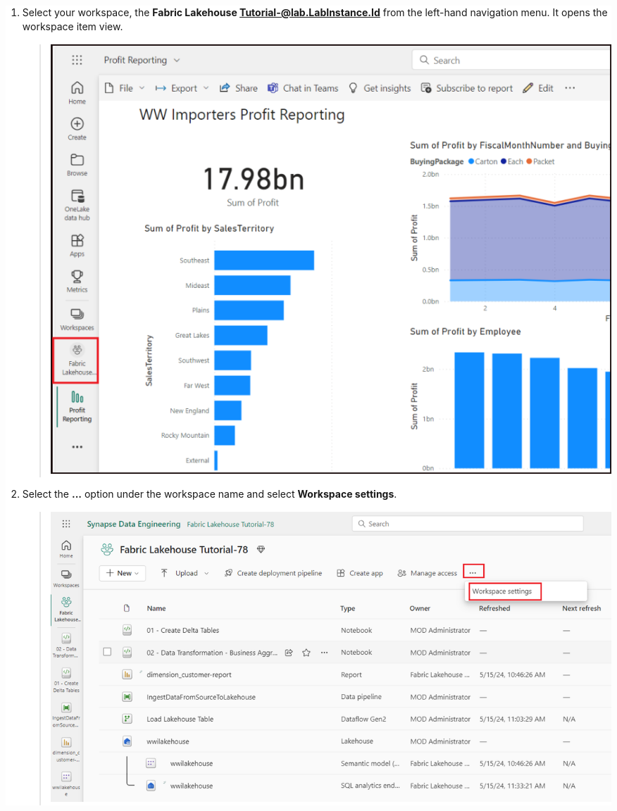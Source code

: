 1.  Select your workspace, the **Fabric Lakehouse Tutorial-@lab.LabInstance.Id** from the
    left-hand navigation menu. It opens the workspace item view.

    > ![](https://raw.githubusercontent.com/technofocus-pte/msfbrcanlytcsrio/refs/heads/Cloud-slice/Labguide/Usecase%2001/media/image125.png)

2.  Select the **...** option under the workspace name and
    select **Workspace settings**.

    > ![](https://raw.githubusercontent.com/technofocus-pte/msfbrcanlytcsrio/refs/heads/Cloud-slice/Labguide/Usecase%2001/media/image126.png)